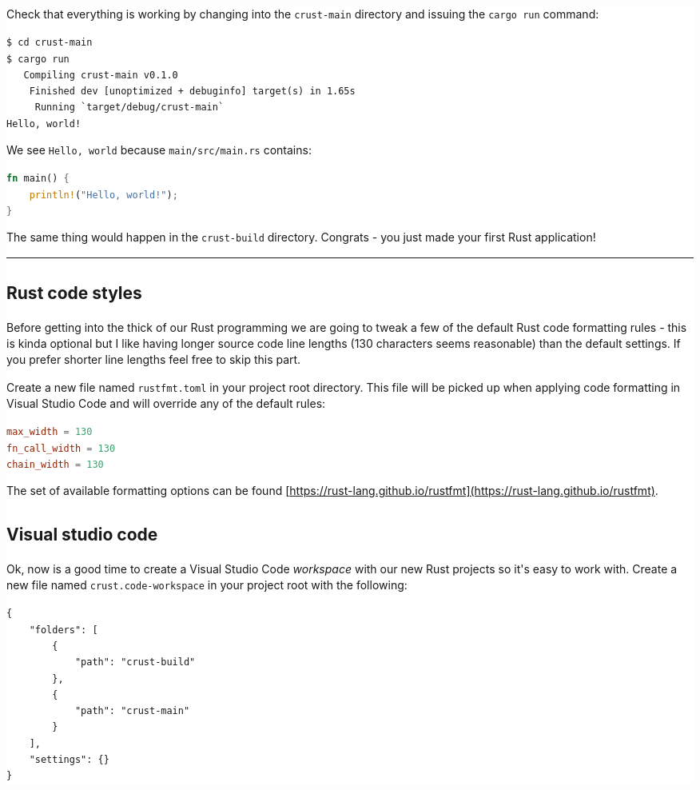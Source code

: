 Check that everything is working by changing into the `crust-main` directory and issuing the `cargo run` command:

```
$ cd crust-main
$ cargo run
   Compiling crust-main v0.1.0
    Finished dev [unoptimized + debuginfo] target(s) in 1.65s
     Running `target/debug/crust-main`
Hello, world!
```

We see `Hello, world` because `main/src/main.rs` contains:

```rust
fn main() {
    println!("Hello, world!");
}
```

The same thing would happen in the `crust-build` directory. Congrats - you just made your first Rust application!

<hr />

## Rust code styles

Before getting into the thick of our Rust programming we are going to tweak a few of the default Rust code formatting rules - this is kinda optional but I like having longer source code line lengths (130 characters seems reasonable) than the default settings. If you prefer shorter line lengths feel free to skip this part.

Create a new file named `rustfmt.toml` in your project root directory. This file will be picked up when applying code formatting in Visual Studio Code and will override any of the default rules:

```toml
max_width = 130
fn_call_width = 130
chain_width = 130
```

The set of available formatting options can be found [https://rust-lang.github.io/rustfmt](https://rust-lang.github.io/rustfmt).

## Visual studio code

Ok, now is a good time to create a Visual Studio Code *workspace* with our new Rust projects so it's easy to work with. Create a new file named `crust.code-workspace` in your project root with the following:

```
{
    "folders": [
        {
            "path": "crust-build"
        },
        {
            "path": "crust-main"
        }
    ],
    "settings": {}
}
```
